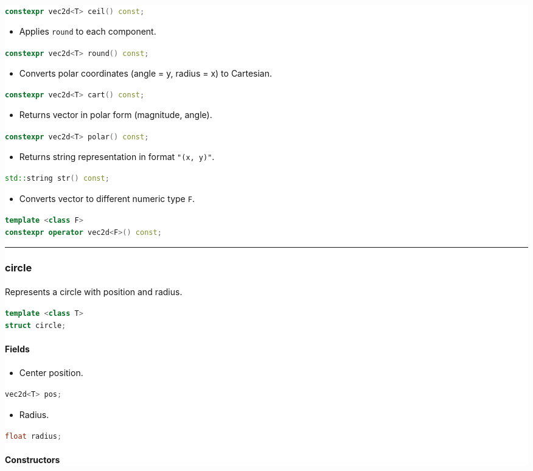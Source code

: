 ```cpp
constexpr vec2d<T> ceil() const;
```

- Applies `round` to each component.

```cpp
constexpr vec2d<T> round() const;
```

- Converts polar coordinates (angle = y, radius = x) to Cartesian.

```cpp
constexpr vec2d<T> cart() const;
```

- Returns vector in polar form (magnitude, angle).

```cpp
constexpr vec2d<T> polar() const;
```

- Returns string representation in format `"(x, y)"`.

```cpp
std::string str() const;
```

- Converts vector to different numeric type `F`.

```cpp
template <class F>
constexpr operator vec2d<F>() const;
```

---

### circle<T>

Represents a circle with position and radius.

```cpp
template <class T>
struct circle;
```

#### Fields

- Center position.

```cpp
vec2d<T> pos;
```

- Radius.

```cpp
float radius;
```

#### Constructors
